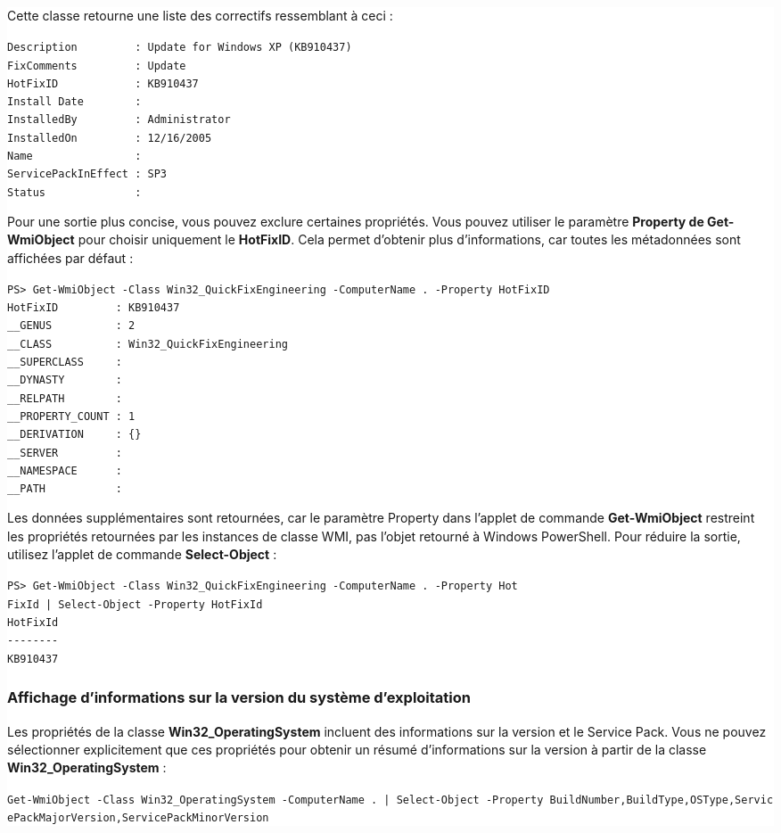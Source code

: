 Cette classe retourne une liste des correctifs ressemblant à ceci :

```
Description         : Update for Windows XP (KB910437)
FixComments         : Update
HotFixID            : KB910437
Install Date        :
InstalledBy         : Administrator
InstalledOn         : 12/16/2005
Name                :
ServicePackInEffect : SP3
Status              :
```

Pour une sortie plus concise, vous pouvez exclure certaines propriétés. Vous pouvez utiliser le paramètre **Property de Get-WmiObject** pour choisir uniquement le **HotFixID**. Cela permet d’obtenir plus d’informations, car toutes les métadonnées sont affichées par défaut :

```
PS> Get-WmiObject -Class Win32_QuickFixEngineering -ComputerName . -Property HotFixID
HotFixID         : KB910437
__GENUS          : 2
__CLASS          : Win32_QuickFixEngineering
__SUPERCLASS     :
__DYNASTY        :
__RELPATH        :
__PROPERTY_COUNT : 1
__DERIVATION     : {}
__SERVER         :
__NAMESPACE      :
__PATH           :
```

Les données supplémentaires sont retournées, car le paramètre Property dans l’applet de commande **Get-WmiObject** restreint les propriétés retournées par les instances de classe WMI, pas l’objet retourné à Windows PowerShell. Pour réduire la sortie, utilisez l’applet de commande **Select-Object** :

```
PS> Get-WmiObject -Class Win32_QuickFixEngineering -ComputerName . -Property Hot
FixId | Select-Object -Property HotFixId
HotFixId
--------
KB910437
```

### <a name="listing-operating-system-version-information"></a>Affichage d’informations sur la version du système d’exploitation
Les propriétés de la classe **Win32_OperatingSystem** incluent des informations sur la version et le Service Pack. Vous ne pouvez sélectionner explicitement que ces propriétés pour obtenir un résumé d’informations sur la version à partir de la classe **Win32_OperatingSystem** :

```
Get-WmiObject -Class Win32_OperatingSystem -ComputerName . | Select-Object -Property BuildNumber,BuildType,OSType,ServicePackMajorVersion,ServicePackMinorVersion
```
